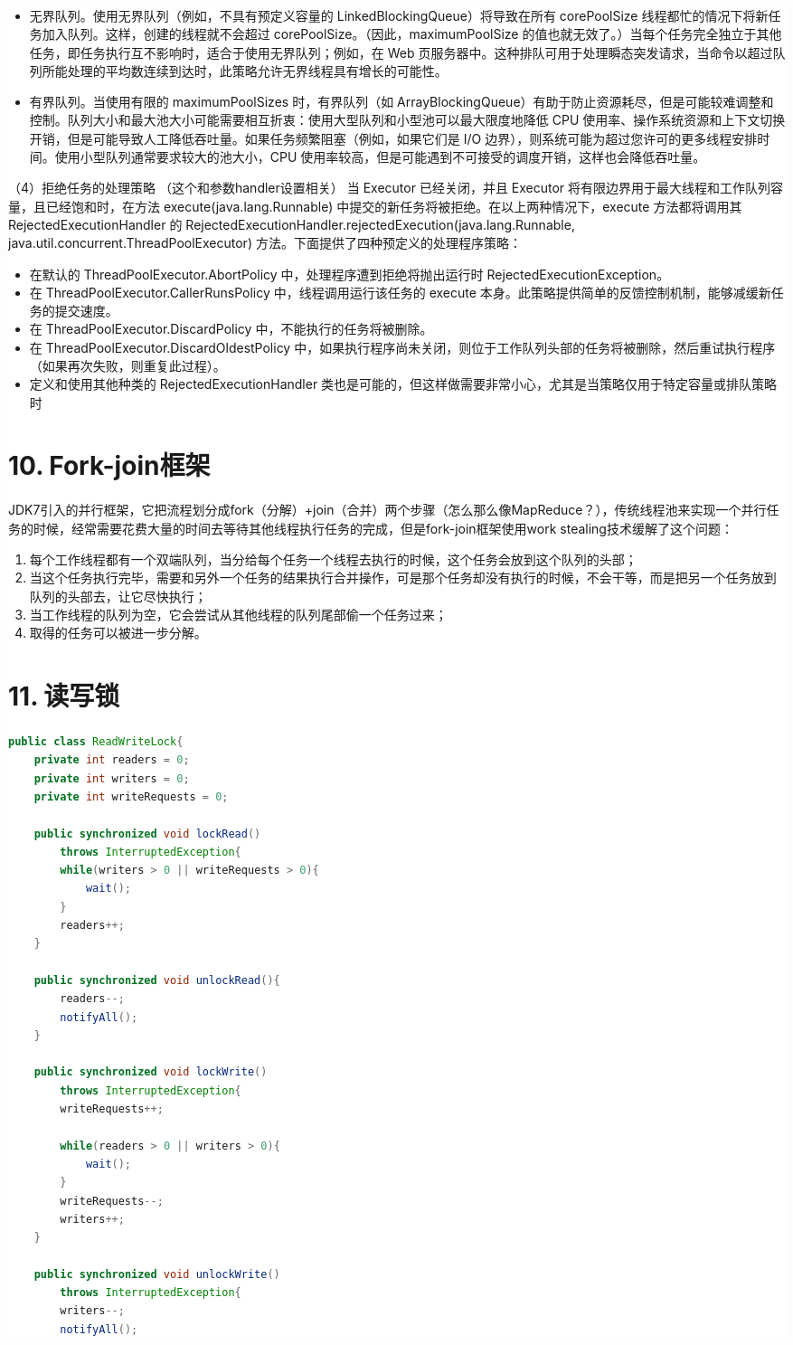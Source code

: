 + 无界队列。使用无界队列（例如，不具有预定义容量的 LinkedBlockingQueue）将导致在所有 corePoolSize 线程都忙的情况下将新任务加入队列。这样，创建的线程就不会超过 corePoolSize。（因此，maximumPoolSize 的值也就无效了。）当每个任务完全独立于其他任务，即任务执行互不影响时，适合于使用无界队列；例如，在 Web 页服务器中。这种排队可用于处理瞬态突发请求，当命令以超过队列所能处理的平均数连续到达时，此策略允许无界线程具有增长的可能性。

+ 有界队列。当使用有限的 maximumPoolSizes 时，有界队列（如 ArrayBlockingQueue）有助于防止资源耗尽，但是可能较难调整和控制。队列大小和最大池大小可能需要相互折衷：使用大型队列和小型池可以最大限度地降低 CPU 使用率、操作系统资源和上下文切换开销，但是可能导致人工降低吞吐量。如果任务频繁阻塞（例如，如果它们是 I/O 边界），则系统可能为超过您许可的更多线程安排时间。使用小型队列通常要求较大的池大小，CPU 使用率较高，但是可能遇到不可接受的调度开销，这样也会降低吞吐量。

（4）拒绝任务的处理策略 （这个和参数handler设置相关）
当 Executor 已经关闭，并且 Executor 将有限边界用于最大线程和工作队列容量，且已经饱和时，在方法 execute(java.lang.Runnable) 中提交的新任务将被拒绝。在以上两种情况下，execute 方法都将调用其 RejectedExecutionHandler 的 RejectedExecutionHandler.rejectedExecution(java.lang.Runnable, java.util.concurrent.ThreadPoolExecutor) 方法。下面提供了四种预定义的处理程序策略：

+ 在默认的 ThreadPoolExecutor.AbortPolicy 中，处理程序遭到拒绝将抛出运行时 RejectedExecutionException。
+ 在 ThreadPoolExecutor.CallerRunsPolicy 中，线程调用运行该任务的 execute 本身。此策略提供简单的反馈控制机制，能够减缓新任务的提交速度。
+ 在 ThreadPoolExecutor.DiscardPolicy 中，不能执行的任务将被删除。
+ 在 ThreadPoolExecutor.DiscardOldestPolicy 中，如果执行程序尚未关闭，则位于工作队列头部的任务将被删除，然后重试执行程序（如果再次失败，则重复此过程）。
+ 定义和使用其他种类的 RejectedExecutionHandler 类也是可能的，但这样做需要非常小心，尤其是当策略仅用于特定容量或排队策略时


# 10. Fork-join框架
JDK7引入的并行框架，它把流程划分成fork（分解）+join（合并）两个步骤（怎么那么像MapReduce？），传统线程池来实现一个并行任务的时候，经常需要花费大量的时间去等待其他线程执行任务的完成，但是fork-join框架使用work stealing技术缓解了这个问题：

1. 每个工作线程都有一个双端队列，当分给每个任务一个线程去执行的时候，这个任务会放到这个队列的头部；
2. 当这个任务执行完毕，需要和另外一个任务的结果执行合并操作，可是那个任务却没有执行的时候，不会干等，而是把另一个任务放到队列的头部去，让它尽快执行；
3. 当工作线程的队列为空，它会尝试从其他线程的队列尾部偷一个任务过来；
4. 取得的任务可以被进一步分解。

# 11. 读写锁
```java
public class ReadWriteLock{
	private int readers = 0;
	private int writers = 0;
	private int writeRequests = 0;

	public synchronized void lockRead()
		throws InterruptedException{
		while(writers > 0 || writeRequests > 0){
			wait();
		}
		readers++;
	}

	public synchronized void unlockRead(){
		readers--;
		notifyAll();
	}

	public synchronized void lockWrite()
		throws InterruptedException{
		writeRequests++;

		while(readers > 0 || writers > 0){
			wait();
		}
		writeRequests--;
		writers++;
	}

	public synchronized void unlockWrite()
		throws InterruptedException{
		writers--;
		notifyAll();
```
